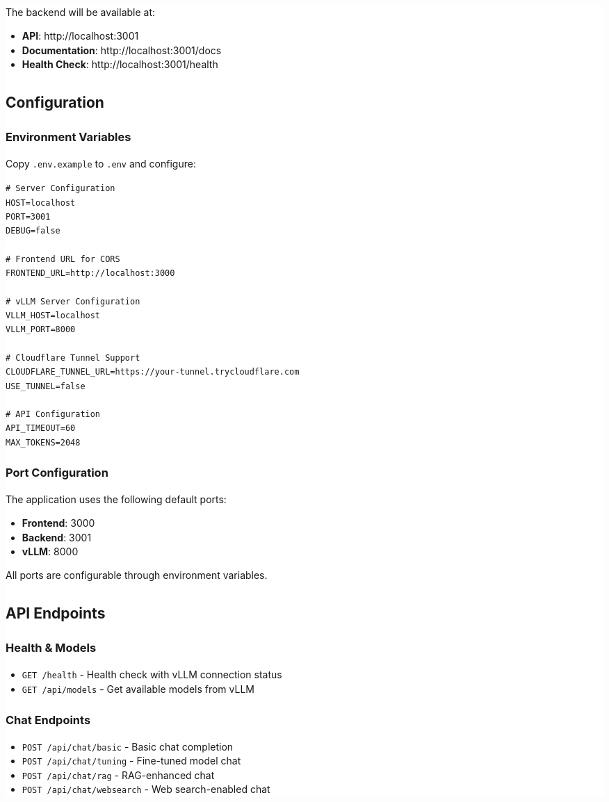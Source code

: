 The backend will be available at:
- **API**: http://localhost:3001
- **Documentation**: http://localhost:3001/docs
- **Health Check**: http://localhost:3001/health

## Configuration

### Environment Variables

Copy `.env.example` to `.env` and configure:

```env
# Server Configuration
HOST=localhost
PORT=3001
DEBUG=false

# Frontend URL for CORS
FRONTEND_URL=http://localhost:3000

# vLLM Server Configuration
VLLM_HOST=localhost
VLLM_PORT=8000

# Cloudflare Tunnel Support
CLOUDFLARE_TUNNEL_URL=https://your-tunnel.trycloudflare.com
USE_TUNNEL=false

# API Configuration
API_TIMEOUT=60
MAX_TOKENS=2048
```

### Port Configuration

The application uses the following default ports:
- **Frontend**: 3000
- **Backend**: 3001  
- **vLLM**: 8000

All ports are configurable through environment variables.

## API Endpoints

### Health & Models
- `GET /health` - Health check with vLLM connection status
- `GET /api/models` - Get available models from vLLM

### Chat Endpoints
- `POST /api/chat/basic` - Basic chat completion
- `POST /api/chat/tuning` - Fine-tuned model chat
- `POST /api/chat/rag` - RAG-enhanced chat
- `POST /api/chat/websearch` - Web search-enabled chat

